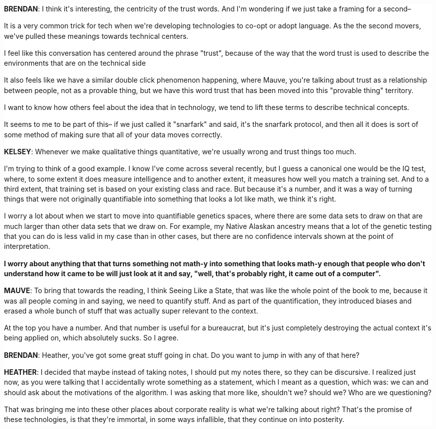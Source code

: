**BRENDAN**: I think it's interesting, the centricity of the trust words. And I'm wondering if we just take a framing for a second–

It is a very common trick for tech when we're developing technologies to co-opt or adopt language. As the the second movers, we've pulled these meanings towards technical centers.

I feel like this conversation has centered around the phrase "trust", because of the way that the word trust is used to describe the environments that are on the technical side

It also feels like we have a similar double click phenomenon happening, where Mauve, you're talking about trust as a relationship between people, not as a provable thing, but we have this word trust that has been moved into this "provable thing" territory.

I want to know how others feel about the idea that in technology, we tend to lift these terms to describe technical concepts.

It seems to me to be part of this– if we just called it "snarfark" and said, it's the snarfark protocol, and then all it does is sort of some method of making sure that all of your data moves correctly.

**KELSEY**: Whenever we make qualitative things quantitative, we're usually wrong and trust things too much.

I'm trying to think of a good example. I know I've come across several recently, but I guess a canonical one would be the IQ test, where, to some extent it does measure intelligence and to another extent, it measures how well you match a training set. And to a third extent, that training set is based on your existing class and race. But because it's a number, and it was a way of turning things that were not originally quantifiable into something that looks a lot like math, we think it's right.

I worry a lot about when we start to move into quantifiable genetics spaces, where there are some data sets to draw on that are much larger than other data sets that we draw on. For example, my Native Alaskan ancestry means that a lot of the genetic testing that you can do is less valid in my case than in other cases, but there are no confidence intervals shown at the point of interpretation.

**I worry about anything that that turns something not math-y into something that looks math-y enough that people who don't understand how it came to be will just look at it and say, "well, that's probably right, it came out of a computer".**

**MAUVE**: To bring that towards the reading, I think Seeing Like a State, that was like the whole point of the book to me, because it was all people coming in and saying, we need to quantify stuff. And as part of the quantification, they introduced biases and erased a whole bunch of stuff that was actually super relevant to the context.

At the top you have a number. And that number is useful for a bureaucrat, but it's just completely destroying the actual context it's being applied on, which absolutely sucks. So I agree.

**BRENDAN**: Heather, you've got some great stuff going in chat. Do you want to jump in with any of that here?

**HEATHER**: 
I decided that maybe instead of taking notes, I should put my notes there, so they can be discursive. I realized just now, as you were talking that I accidentally wrote something as a statement, which I meant as a question, which was: we can and should ask about the motivations of the algorithm. I was asking that more like, shouldn't we? should we? Who are we questioning?

That was bringing me into these other places about corporate reality is what we're talking about right? That's the promise of these technologies, is that they're immortal, in some ways infallible, that they continue on into posterity.
